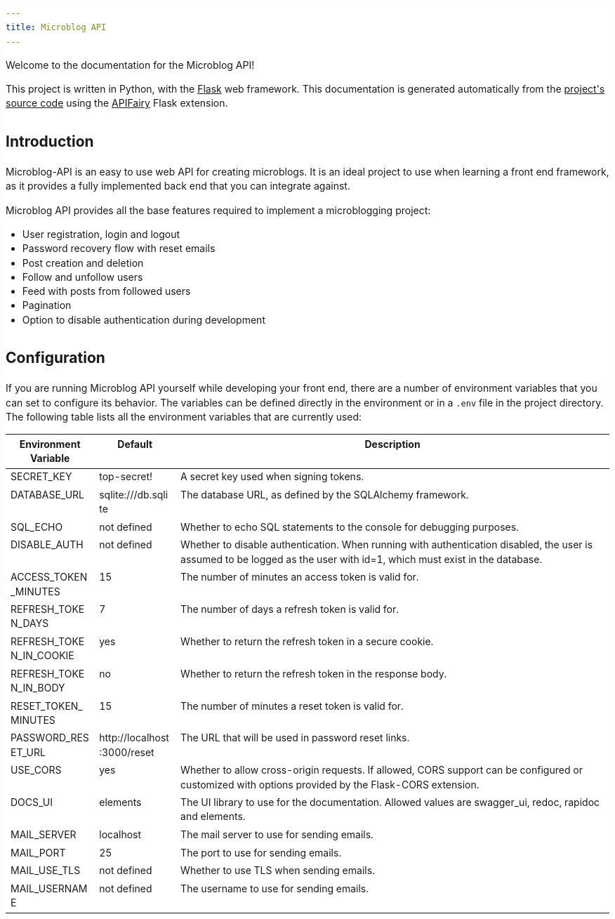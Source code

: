 ```yaml
---
title: Microblog API
---
```

Welcome to the documentation for the Microblog API!

This project is written in Python, with the [Flask](https://flask.palletsprojects.com/) web framework. This documentation is generated automatically from the [project's source code](https://github.com/miguelgrinberg/microblog-api) using the [APIFairy](https://github.com/miguelgrinberg/apifairy) Flask extension.

## Introduction

Microblog-API is an easy to use web API for creating microblogs. It is an ideal project to use when learning a front end framework, as it provides a fully implemented back end that you can integrate against.

Microblog API provides all the base features required to implement a microblogging project:

- User registration, login and logout
- Password recovery flow with reset emails
- Post creation and deletion
- Follow and unfollow users
- Feed with posts from followed users
- Pagination
- Option to disable authentication during development

## Configuration

If you are running Microblog API yourself while developing your front end, there are a number of environment variables that you can set to configure its behavior. The variables can be defined directly in the environment or in a `.env` file in the project directory. The following table lists all the environment variables that are currently used:

| Environment Variable    | Default                                          | Description                                                                                                                                                             |
| ----------------------- | ------------------------------------------------ | ----------------------------------------------------------------------------------------------------------------------------------------------------------------------- |
| SECRET_KEY              | top-secret!                                      | A secret key used when signing tokens.                                                                                                                                  |
| DATABASE_URL            | sqlite:///db.sqlite                              | The database URL, as defined by the SQLAlchemy framework.                                                                                                               |
| SQL_ECHO                | not defined                                      | Whether to echo SQL statements to the console for debugging purposes.                                                                                                   |
| DISABLE_AUTH            | not defined                                      | Whether to disable authentication. When running with authentication disabled, the user is assumed to be logged as the user with id=1, which must exist in the database. |
| ACCESS_TOKEN_MINUTES    | 15                                               | The number of minutes an access token is valid for.                                                                                                                     |
| REFRESH_TOKEN_DAYS      | 7                                                | The number of days a refresh token is valid for.                                                                                                                        |
| REFRESH_TOKEN_IN_COOKIE | yes                                              | Whether to return the refresh token in a secure cookie.                                                                                                                 |
| REFRESH_TOKEN_IN_BODY   | no                                               | Whether to return the refresh token in the response body.                                                                                                               |
| RESET_TOKEN_MINUTES     | 15                                               | The number of minutes a reset token is valid for.                                                                                                                       |
| PASSWORD_RESET_URL      | http://localhost:3000/reset                      | The URL that will be used in password reset links.                                                                                                                      |
| USE_CORS                | yes                                              | Whether to allow cross-origin requests. If allowed, CORS support can be configured or customized with options provided by the Flask-CORS extension.                     |
| DOCS_UI                 | elements                                         | The UI library to use for the documentation. Allowed values are swagger_ui, redoc, rapidoc and elements.                                                                |
| MAIL_SERVER             | localhost                                        | The mail server to use for sending emails.                                                                                                                              |
| MAIL_PORT               | 25                                               | The port to use for sending emails.                                                                                                                                     |
| MAIL_USE_TLS            | not defined                                      | Whether to use TLS when sending emails.                                                                                                                                 |
| MAIL_USERNAME           | not defined                                      | The username to use for sending emails.                                                                                                                                 |